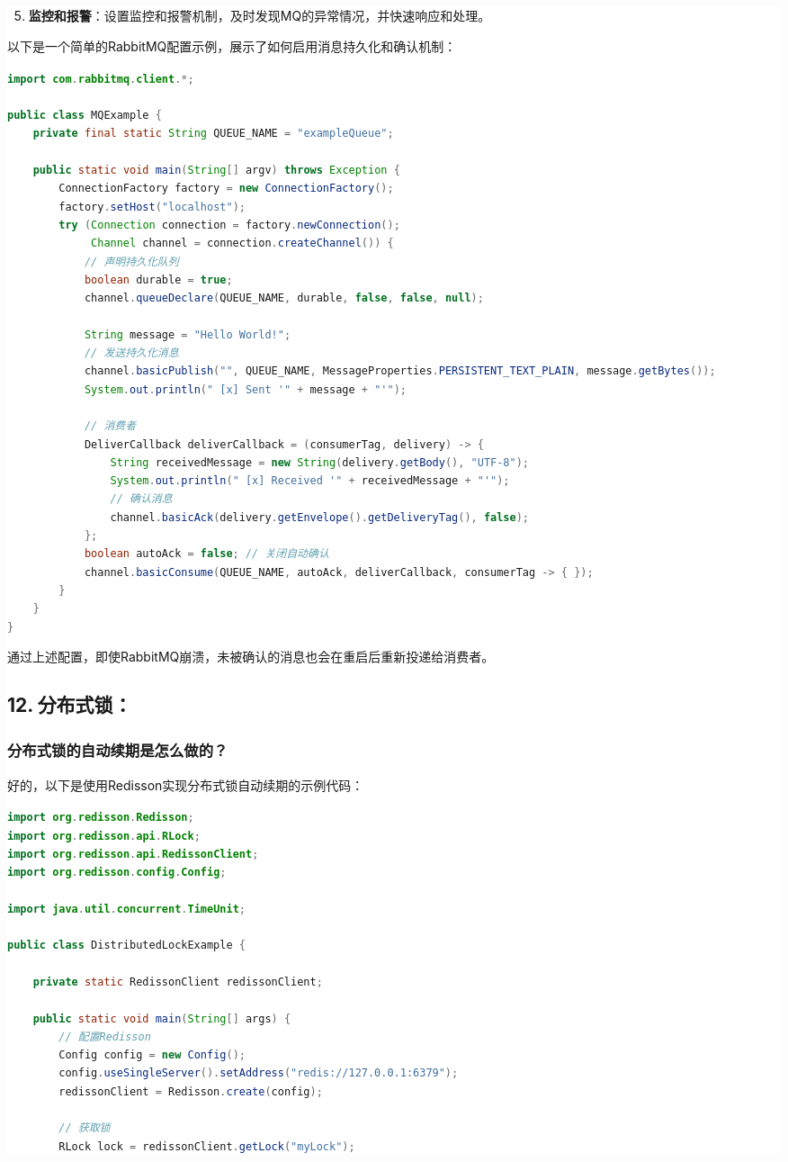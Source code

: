 5. **监控和报警**：设置监控和报警机制，及时发现MQ的异常情况，并快速响应和处理。

以下是一个简单的RabbitMQ配置示例，展示了如何启用消息持久化和确认机制：

```java
import com.rabbitmq.client.*;

public class MQExample {
    private final static String QUEUE_NAME = "exampleQueue";

    public static void main(String[] argv) throws Exception {
        ConnectionFactory factory = new ConnectionFactory();
        factory.setHost("localhost");
        try (Connection connection = factory.newConnection();
             Channel channel = connection.createChannel()) {
            // 声明持久化队列
            boolean durable = true;
            channel.queueDeclare(QUEUE_NAME, durable, false, false, null);

            String message = "Hello World!";
            // 发送持久化消息
            channel.basicPublish("", QUEUE_NAME, MessageProperties.PERSISTENT_TEXT_PLAIN, message.getBytes());
            System.out.println(" [x] Sent '" + message + "'");

            // 消费者
            DeliverCallback deliverCallback = (consumerTag, delivery) -> {
                String receivedMessage = new String(delivery.getBody(), "UTF-8");
                System.out.println(" [x] Received '" + receivedMessage + "'");
                // 确认消息
                channel.basicAck(delivery.getEnvelope().getDeliveryTag(), false);
            };
            boolean autoAck = false; // 关闭自动确认
            channel.basicConsume(QUEUE_NAME, autoAck, deliverCallback, consumerTag -> { });
        }
    }
}
```

通过上述配置，即使RabbitMQ崩溃，未被确认的消息也会在重启后重新投递给消费者。

## 12. **分布式锁**：
### 分布式锁的自动续期是怎么做的？
好的，以下是使用Redisson实现分布式锁自动续期的示例代码：

```java
import org.redisson.Redisson;
import org.redisson.api.RLock;
import org.redisson.api.RedissonClient;
import org.redisson.config.Config;

import java.util.concurrent.TimeUnit;

public class DistributedLockExample {

    private static RedissonClient redissonClient;

    public static void main(String[] args) {
        // 配置Redisson
        Config config = new Config();
        config.useSingleServer().setAddress("redis://127.0.0.1:6379");
        redissonClient = Redisson.create(config);

        // 获取锁
        RLock lock = redissonClient.getLock("myLock");
```